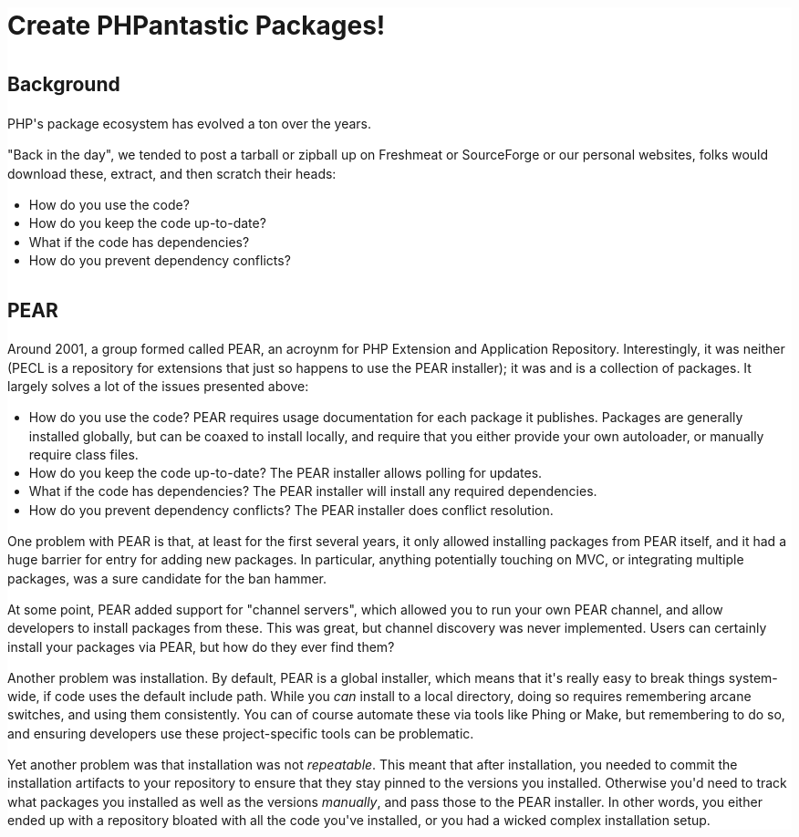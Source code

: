 # Create PHPantastic Packages!

## Background

PHP's package ecosystem has evolved a ton over the years.

"Back in the day", we tended to post a tarball or zipball up on Freshmeat or
SourceForge or our personal websites, folks would download these, extract, and
then scratch their heads:

- How do you use the code?
- How do you keep the code up-to-date?
- What if the code has dependencies?
- How do you prevent dependency conflicts?

## PEAR

Around 2001, a group formed called PEAR, an acroynm for PHP Extension and
Application Repository. Interestingly, it was neither (PECL is a repository for
extensions that just so happens to use the PEAR installer); it was and is a
collection of packages. It largely solves a lot of the issues presented above:

- How do you use the code?
  PEAR requires usage documentation for each package it publishes.
  Packages are generally installed globally, but can be coaxed to install
  locally, and require that you either provide your own autoloader, or manually
  require class files.
- How do you keep the code up-to-date?
  The PEAR installer allows polling for updates.
- What if the code has dependencies?
  The PEAR installer will install any required dependencies.
- How do you prevent dependency conflicts?
  The PEAR installer does conflict resolution.

One problem with PEAR is that, at least for the first several years, it only
allowed installing packages from PEAR itself, and it had a huge barrier for
entry for adding new packages. In particular, anything potentially touching on
MVC, or integrating multiple packages, was a sure candidate for the ban hammer.

At some point, PEAR added support for "channel servers", which allowed you to
run your own PEAR channel, and allow developers to install packages from these.
This was great, but channel discovery was never implemented. Users can certainly
install your packages via PEAR, but how do they ever find them?

Another problem was installation. By default, PEAR is a global installer, which
means that it's really easy to break things system-wide, if code uses the
default include path. While you *can* install to a local directory, doing so
requires remembering arcane switches, and using them consistently. You can of
course automate these via tools like Phing or Make, but remembering to do so,
and ensuring developers use these project-specific tools can be problematic.

Yet another problem was that installation was not *repeatable*. This meant that
after installation, you needed to commit the installation artifacts to your
repository to ensure that they stay pinned to the versions you installed.
Otherwise you'd need to track what packages you installed as well as the
versions *manually*, and pass those to the PEAR installer. In other words, you
either ended up with a repository bloated with all the code you've installed, or
you had a wicked complex installation setup.
